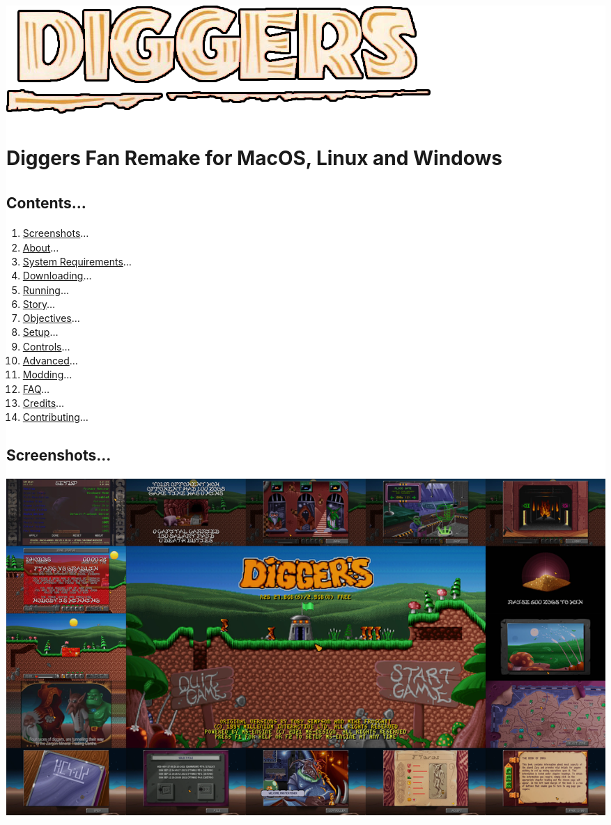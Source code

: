 ![Diggers logo](/docs/diggers.png?raw=true "Diggers logo")

# Diggers Fan Remake for MacOS, Linux and Windows

## Contents…
 1. [Screenshots](#screenshots)…
 2. [About](#about)…
 3. [System Requirements](#system-requirements)…
 4. [Downloading](#downloading)…
 5. [Running](#running)…
 6. [Story](#story)…
 7. [Objectives](#objectives)…
 8. [Setup](#setup)…
 9. [Controls](#controls)…
10. [Advanced](#advanced)…
11. [Modding](#modding)…
12. [FAQ](#faq)…
13. [Credits](#credits)…
14. [Contributing](#contributing)…

## Screenshots…
![Screenshots](/docs/diggers.webp?raw=true "Screenshots")
